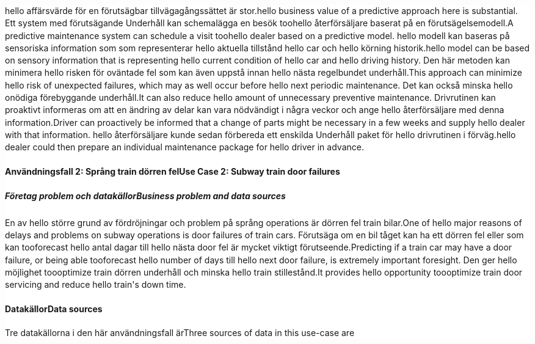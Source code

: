 <span data-ttu-id="b076b-269">hello affärsvärde för en förutsägbar tillvägagångssättet är stor.</span><span class="sxs-lookup"><span data-stu-id="b076b-269">hello business value of a predictive approach here is substantial.</span></span> <span data-ttu-id="b076b-270">Ett system med förutsägande Underhåll kan schemalägga en besök toohello återförsäljare baserat på en förutsägelsemodell.</span><span class="sxs-lookup"><span data-stu-id="b076b-270">A predictive maintenance system can schedule a visit toohello dealer based on a predictive model.</span></span> <span data-ttu-id="b076b-271">hello modell kan baseras på sensoriska information som som representerar hello aktuella tillstånd hello car och hello körning historik.</span><span class="sxs-lookup"><span data-stu-id="b076b-271">hello model can be based on sensory information that is representing hello current condition of hello car and hello driving history.</span></span> <span data-ttu-id="b076b-272">Den här metoden kan minimera hello risken för oväntade fel som kan även uppstå innan hello nästa regelbundet underhåll.</span><span class="sxs-lookup"><span data-stu-id="b076b-272">This approach can minimize hello risk of unexpected failures, which may as well occur before hello next periodic maintenance.</span></span>
<span data-ttu-id="b076b-273">Det kan också minska hello onödiga förebyggande underhåll.</span><span class="sxs-lookup"><span data-stu-id="b076b-273">It can also reduce hello amount of unnecessary preventive maintenance.</span></span> <span data-ttu-id="b076b-274">Drivrutinen kan proaktivt informeras om att en ändring av delar kan vara nödvändigt i några veckor och ange hello återförsäljare med denna information.</span><span class="sxs-lookup"><span data-stu-id="b076b-274">Driver can proactively be informed that a change of parts might be necessary in a few weeks and supply hello dealer with that information.</span></span> <span data-ttu-id="b076b-275">hello återförsäljare kunde sedan förbereda ett enskilda Underhåll paket för hello drivrutinen i förväg.</span><span class="sxs-lookup"><span data-stu-id="b076b-275">hello dealer could then prepare an individual maintenance package for hello driver in advance.</span></span>

#### <a name="use-case-2-subway-train-door-failures"></a><span data-ttu-id="b076b-276">Användningsfall 2: Språng train dörren fel</span><span class="sxs-lookup"><span data-stu-id="b076b-276">Use Case 2: Subway train door failures</span></span>
##### <a name="business-problem-and-data-sources"></a><span data-ttu-id="b076b-277">*Företag problem och datakällor*</span><span class="sxs-lookup"><span data-stu-id="b076b-277">*Business problem and data sources*</span></span>
<span data-ttu-id="b076b-278">En av hello större grund av fördröjningar och problem på språng operations är dörren fel train bilar.</span><span class="sxs-lookup"><span data-stu-id="b076b-278">One of hello major reasons of delays and problems on subway operations is door failures of train cars.</span></span> <span data-ttu-id="b076b-279">Förutsäga om en bil tåget kan ha ett dörren fel eller som kan tooforecast hello antal dagar till hello nästa door fel är mycket viktigt förutseende.</span><span class="sxs-lookup"><span data-stu-id="b076b-279">Predicting if a train car may have a door failure, or being able tooforecast hello number of days till hello next door failure, is extremely important foresight.</span></span> <span data-ttu-id="b076b-280">Den ger hello möjlighet toooptimize train dörren underhåll och minska hello train stillestånd.</span><span class="sxs-lookup"><span data-stu-id="b076b-280">It provides hello opportunity toooptimize train door servicing and reduce hello train's down time.</span></span>

#### <a name="data-sources"></a><span data-ttu-id="b076b-281">Datakällor</span><span class="sxs-lookup"><span data-stu-id="b076b-281">Data sources</span></span>
<span data-ttu-id="b076b-282">Tre datakällorna i den här användningsfall är</span><span class="sxs-lookup"><span data-stu-id="b076b-282">Three sources of data in this use-case are</span></span> 
